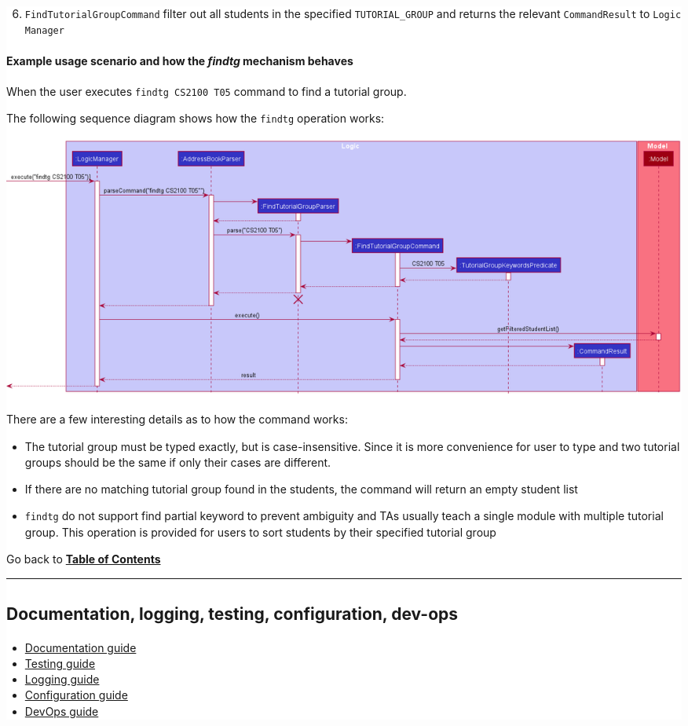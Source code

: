6. `FindTutorialGroupCommand` filter out all students in the specified `TUTORIAL_GROUP` and returns the relevant 
`CommandResult` to `LogicManager`

#### Example usage scenario and how the *findtg* mechanism behaves

When the user executes `findtg CS2100 T05` command to find a tutorial group.

The following sequence diagram shows how the `findtg` operation works:

<img src="images/FindTutorialGroupSequenceDiagram.png" width="900" />

There are a few interesting details as to how the command works:

- The tutorial group must be typed exactly, but is case-insensitive. Since it is more convenience for user to type and
  two tutorial groups should be the same if only their cases are different.

- If there are no matching tutorial group found in the students, the command will return an empty student list

- `findtg` do not support find partial keyword to prevent ambiguity and TAs usually teach a single module with multiple
tutorial group. This operation is provided for users to sort students by their specified tutorial group

Go back to **[Table of Contents](#table-of-contents)**

--------------------------------------------------------------------------------------------------------------------

## **Documentation, logging, testing, configuration, dev-ops**

* [Documentation guide](Documentation.md)
* [Testing guide](Testing.md)
* [Logging guide](Logging.md)
* [Configuration guide](Configuration.md)
* [DevOps guide](DevOps.md)
